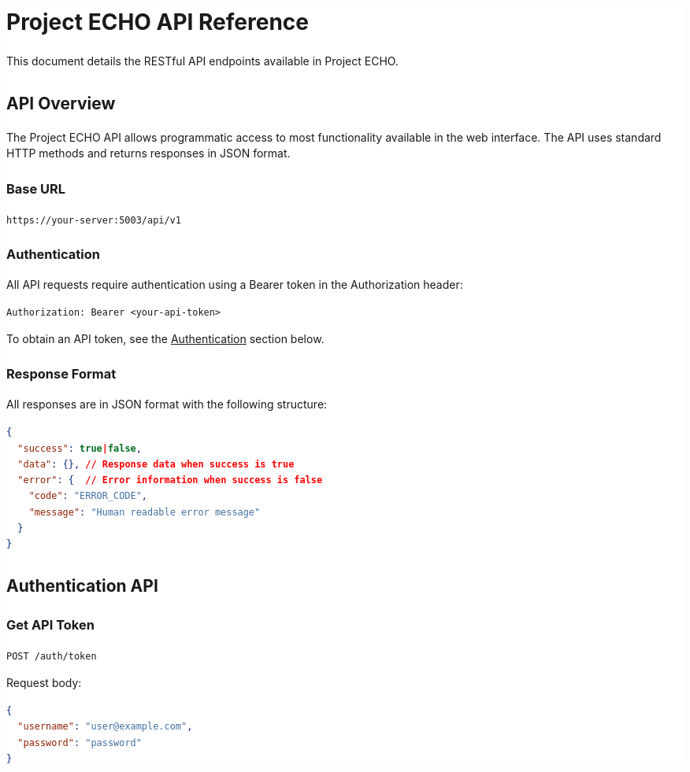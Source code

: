# Project ECHO API Reference

This document details the RESTful API endpoints available in Project ECHO.

## API Overview

The Project ECHO API allows programmatic access to most functionality available in the web interface. The API uses standard HTTP methods and returns responses in JSON format.

### Base URL

```
https://your-server:5003/api/v1
```

### Authentication

All API requests require authentication using a Bearer token in the Authorization header:

```
Authorization: Bearer <your-api-token>
```

To obtain an API token, see the [Authentication](#authentication-api) section below.

### Response Format

All responses are in JSON format with the following structure:

```json
{
  "success": true|false,
  "data": {}, // Response data when success is true
  "error": {  // Error information when success is false
    "code": "ERROR_CODE",
    "message": "Human readable error message"
  }
}
```

## Authentication API

### Get API Token

```
POST /auth/token
```

Request body:
```json
{
  "username": "user@example.com",
  "password": "password"
}
```
